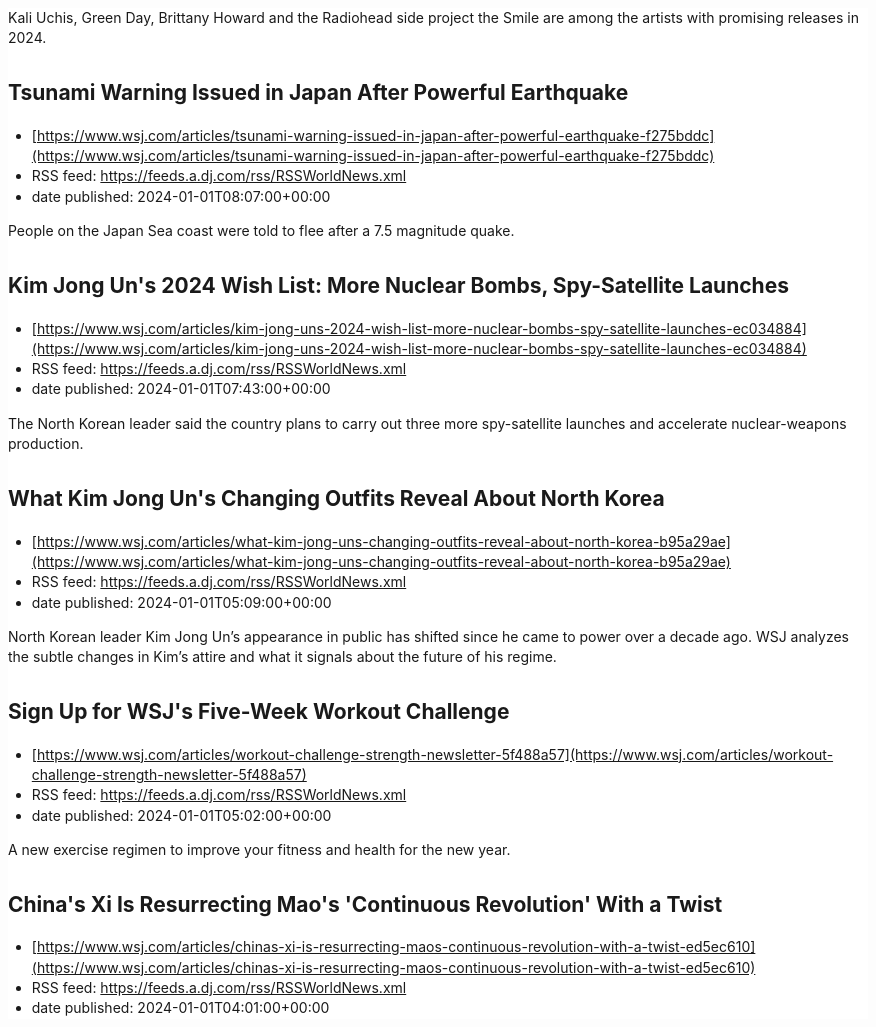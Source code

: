 Kali Uchis, Green Day, Brittany Howard and the Radiohead side project the Smile are among the artists with promising releases in 2024.

## Tsunami Warning Issued in Japan After Powerful Earthquake
 - [https://www.wsj.com/articles/tsunami-warning-issued-in-japan-after-powerful-earthquake-f275bddc](https://www.wsj.com/articles/tsunami-warning-issued-in-japan-after-powerful-earthquake-f275bddc)
 - RSS feed: https://feeds.a.dj.com/rss/RSSWorldNews.xml
 - date published: 2024-01-01T08:07:00+00:00

People on the Japan Sea coast were told to flee after a 7.5 magnitude quake.

## Kim Jong Un's 2024 Wish List: More Nuclear Bombs, Spy-Satellite Launches
 - [https://www.wsj.com/articles/kim-jong-uns-2024-wish-list-more-nuclear-bombs-spy-satellite-launches-ec034884](https://www.wsj.com/articles/kim-jong-uns-2024-wish-list-more-nuclear-bombs-spy-satellite-launches-ec034884)
 - RSS feed: https://feeds.a.dj.com/rss/RSSWorldNews.xml
 - date published: 2024-01-01T07:43:00+00:00

The North Korean leader said the country plans to carry out three more spy-satellite launches and accelerate nuclear-weapons production.

## What Kim Jong Un's Changing Outfits Reveal About North Korea
 - [https://www.wsj.com/articles/what-kim-jong-uns-changing-outfits-reveal-about-north-korea-b95a29ae](https://www.wsj.com/articles/what-kim-jong-uns-changing-outfits-reveal-about-north-korea-b95a29ae)
 - RSS feed: https://feeds.a.dj.com/rss/RSSWorldNews.xml
 - date published: 2024-01-01T05:09:00+00:00

North Korean leader Kim Jong Un’s appearance in public has shifted since he came to power over a decade ago. WSJ analyzes the subtle changes in Kim’s attire and what it signals about the future of his regime.

## Sign Up for WSJ's Five-Week Workout Challenge
 - [https://www.wsj.com/articles/workout-challenge-strength-newsletter-5f488a57](https://www.wsj.com/articles/workout-challenge-strength-newsletter-5f488a57)
 - RSS feed: https://feeds.a.dj.com/rss/RSSWorldNews.xml
 - date published: 2024-01-01T05:02:00+00:00

A new exercise regimen to improve your fitness and health for the new year.

## China's Xi Is Resurrecting Mao's 'Continuous Revolution' With a Twist
 - [https://www.wsj.com/articles/chinas-xi-is-resurrecting-maos-continuous-revolution-with-a-twist-ed5ec610](https://www.wsj.com/articles/chinas-xi-is-resurrecting-maos-continuous-revolution-with-a-twist-ed5ec610)
 - RSS feed: https://feeds.a.dj.com/rss/RSSWorldNews.xml
 - date published: 2024-01-01T04:01:00+00:00

